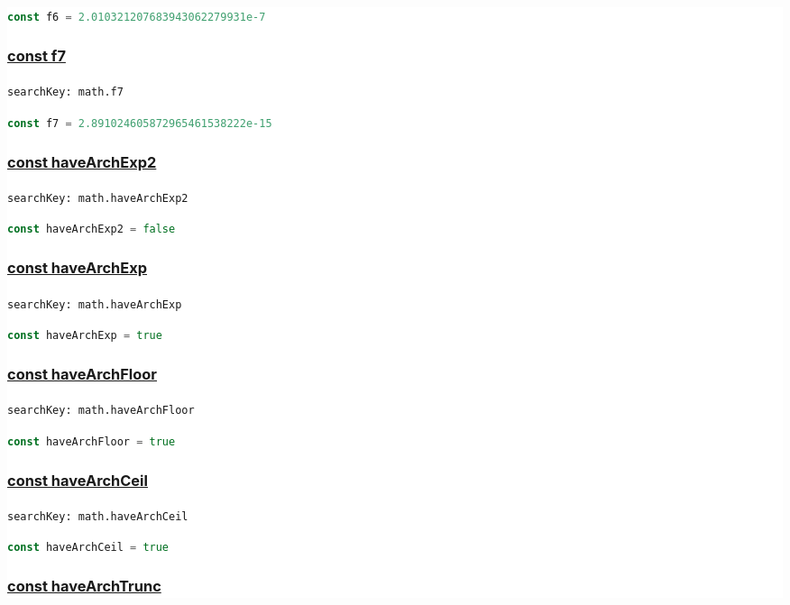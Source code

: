 ```Go
const f6 = 2.010321207683943062279931e-7
```

### <a id="f7" href="#f7">const f7</a>

```
searchKey: math.f7
```

```Go
const f7 = 2.891024605872965461538222e-15
```

### <a id="haveArchExp2" href="#haveArchExp2">const haveArchExp2</a>

```
searchKey: math.haveArchExp2
```

```Go
const haveArchExp2 = false
```

### <a id="haveArchExp" href="#haveArchExp">const haveArchExp</a>

```
searchKey: math.haveArchExp
```

```Go
const haveArchExp = true
```

### <a id="haveArchFloor" href="#haveArchFloor">const haveArchFloor</a>

```
searchKey: math.haveArchFloor
```

```Go
const haveArchFloor = true
```

### <a id="haveArchCeil" href="#haveArchCeil">const haveArchCeil</a>

```
searchKey: math.haveArchCeil
```

```Go
const haveArchCeil = true
```

### <a id="haveArchTrunc" href="#haveArchTrunc">const haveArchTrunc</a>
